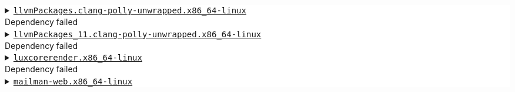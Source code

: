 <td>
<details><summary>
<tt><a href='https://hydra.nixos.org/build/190356100'>llvmPackages.clang-polly-unwrapped.x86_64-linux</a></tt>
</summary></details>
</td>
<td>Dependency failed</td>
</tr>
<tr>
<td>
<details><summary>
<tt><a href='https://hydra.nixos.org/build/190338010'>llvmPackages_11.clang-polly-unwrapped.x86_64-linux</a></tt>
</summary></details>
</td>
<td>Dependency failed</td>
</tr>
<tr>
<td>
<details><summary>
<tt><a href='https://hydra.nixos.org/build/191145080'>luxcorerender.x86_64-linux</a></tt>
</summary></details>
</td>
<td>Dependency failed</td>
</tr>
<tr>
<td>
<details><summary>
<tt><a href='https://hydra.nixos.org/build/192109941'>mailman-web.x86_64-linux</a></tt>
</summary>
<ul>
<li>
<b>=> Failed</b> <tt>redis-7.0.5</tt> <br /> <a href='https://hydra.nixos.org/build/192109941/nixlog/1'>log</a>, <a href='https://hydra.nixos.org/build/192109941/nixlog/1/raw'>raw</a>, <a href='https://hydra.nixos.org/build/192109941/nixlog/1/tail'>tail</a>, <a href='https://hydra.nixos.org/build/192109986'>build 192109986</a>
</li>